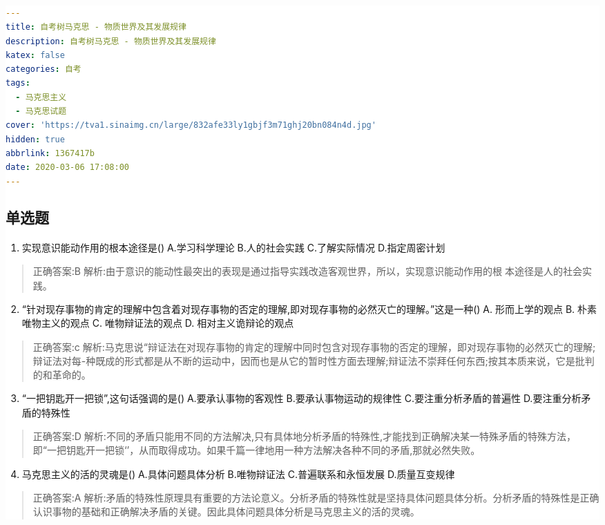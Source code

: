 ```yaml
---
title: 自考树马克思 - 物质世界及其发展规律
description: 自考树马克思 - 物质世界及其发展规律
katex: false
categories: 自考
tags:
  - 马克思主义
  - 马克思试题
cover: 'https://tva1.sinaimg.cn/large/832afe33ly1gbjf3m71ghj20bn084n4d.jpg'
hidden: true
abbrlink: 1367417b
date: 2020-03-06 17:08:00
---
```


## 单选题

1.  实现意识能动作用的根本途径是()
   A.学习科学理论
   B.人的社会实践
   C.了解实际情况
   D.指定周密计划

> 正确答案:B
解析:由于意识的能动性最突出的表现是通过指导实践改造客观世界，所以，实现意识能动作用的根	本途径是人的社会实践。

2.  “针对现存事物的肯定的理解中包含着对现存事物的否定的理解,即对现存事物的必然灭亡的理解。”这是一种()
   A. 形而上学的观点
   B. 朴素唯物主义的观点
   C. 唯物辩证法的观点
   D. 相对主义诡辩论的观点

> 正确答案:c
解析:马克思说“辩证法在对现存事物的肯定的理解中同时包含对现存事物的否定的理解，即对现存事物的必然灭亡的理解;辩证法对每-种既成的形式都是从不断的运动中，因而也是从它的暂时性方面去理解;辩证法不崇拜任何东西;按其本质来说，它是批判的和革命的。

3. “一把钥匙开一把锁”,这句话强调的是()
A.要承认事物的客观性
B.要承认事物运动的规律性
C.要注重分析矛盾的普遍性
D.要注重分析矛盾的特殊性

> 正确答案:D
解析:不同的矛盾只能用不同的方法解决,只有具体地分析矛盾的特殊性,才能找到正确解决某一特殊矛盾的特殊方法，即“一把钥匙开一把锁‘’，从而取得成功。如果千篇一律地用一种方法解决各种不同的矛盾,那就必然失败。

4.  马克思主义的活的灵魂是()
A.具体问题具体分析
B.唯物辩证法
C.普遍联系和永恒发展
D.质量互变规律
> 正确答案:A
解析:矛盾的特殊性原理具有重要的方法论意义。分析矛盾的特殊性就是坚持具体问题具体分析。分析矛盾的特殊性是正确认识事物的基础和正确解决矛盾的关键。因此具体问题具体分析是马克思主义的活的灵魂。
